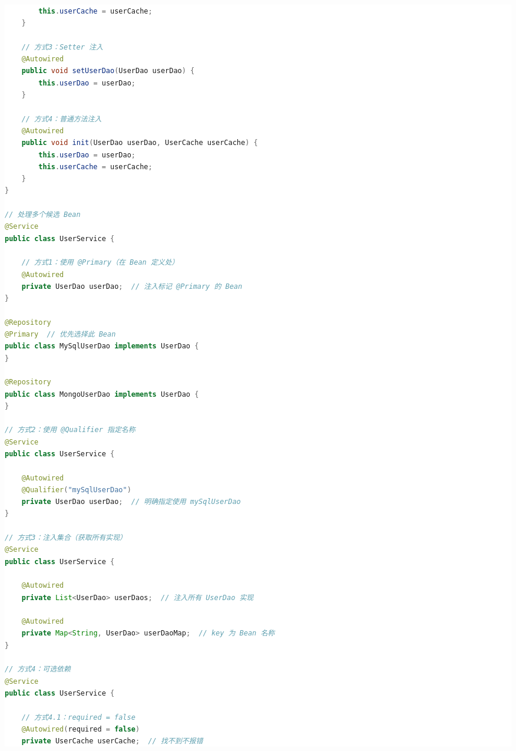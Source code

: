 ```java
        this.userCache = userCache;
    }

    // 方式3：Setter 注入
    @Autowired
    public void setUserDao(UserDao userDao) {
        this.userDao = userDao;
    }

    // 方式4：普通方法注入
    @Autowired
    public void init(UserDao userDao, UserCache userCache) {
        this.userDao = userDao;
        this.userCache = userCache;
    }
}

// 处理多个候选 Bean
@Service
public class UserService {

    // 方式1：使用 @Primary（在 Bean 定义处）
    @Autowired
    private UserDao userDao;  // 注入标记 @Primary 的 Bean
}

@Repository
@Primary  // 优先选择此 Bean
public class MySqlUserDao implements UserDao {
}

@Repository
public class MongoUserDao implements UserDao {
}

// 方式2：使用 @Qualifier 指定名称
@Service
public class UserService {

    @Autowired
    @Qualifier("mySqlUserDao")
    private UserDao userDao;  // 明确指定使用 mySqlUserDao
}

// 方式3：注入集合（获取所有实现）
@Service
public class UserService {

    @Autowired
    private List<UserDao> userDaos;  // 注入所有 UserDao 实现

    @Autowired
    private Map<String, UserDao> userDaoMap;  // key 为 Bean 名称
}

// 方式4：可选依赖
@Service
public class UserService {

    // 方式4.1：required = false
    @Autowired(required = false)
    private UserCache userCache;  // 找不到不报错

```
